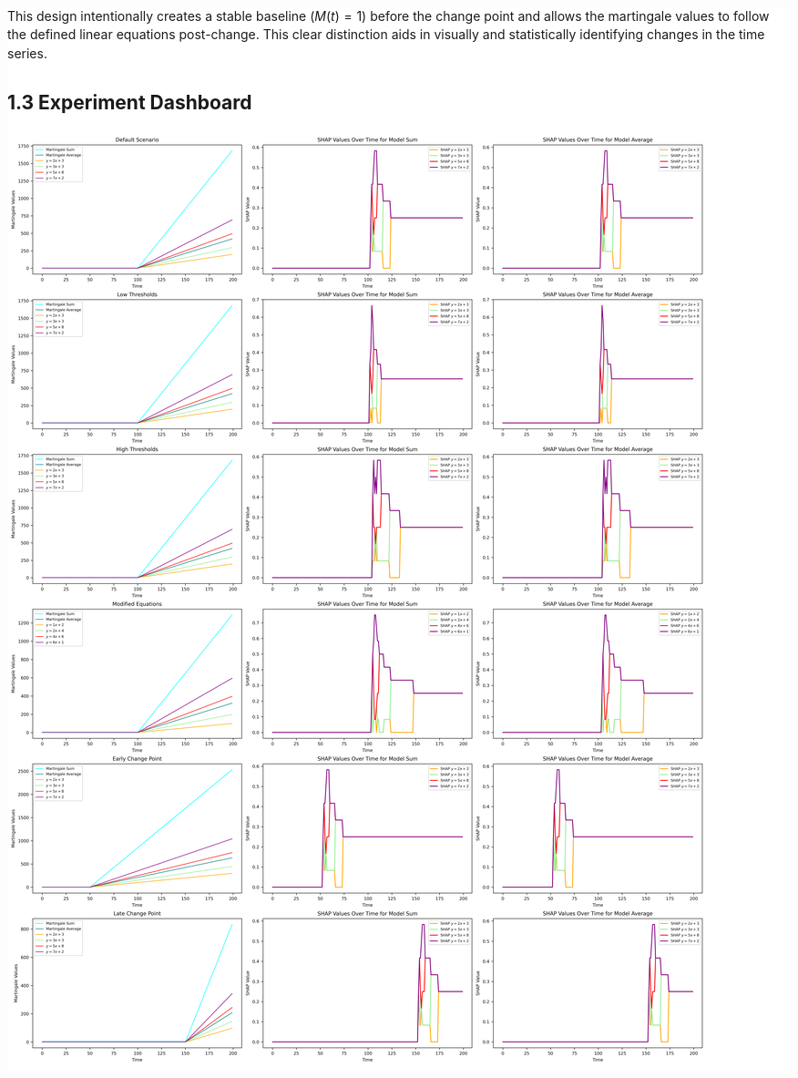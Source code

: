 This design intentionally creates a stable baseline $(M(t) = 1)$ before the change point and allows the martingale values to follow the defined linear equations post-change. This clear distinction aids in visually and statistically identifying changes in the time series.

## 1.3 Experiment Dashboard

![SHAP Dashboard](../assets/shap_dashboard.png)
